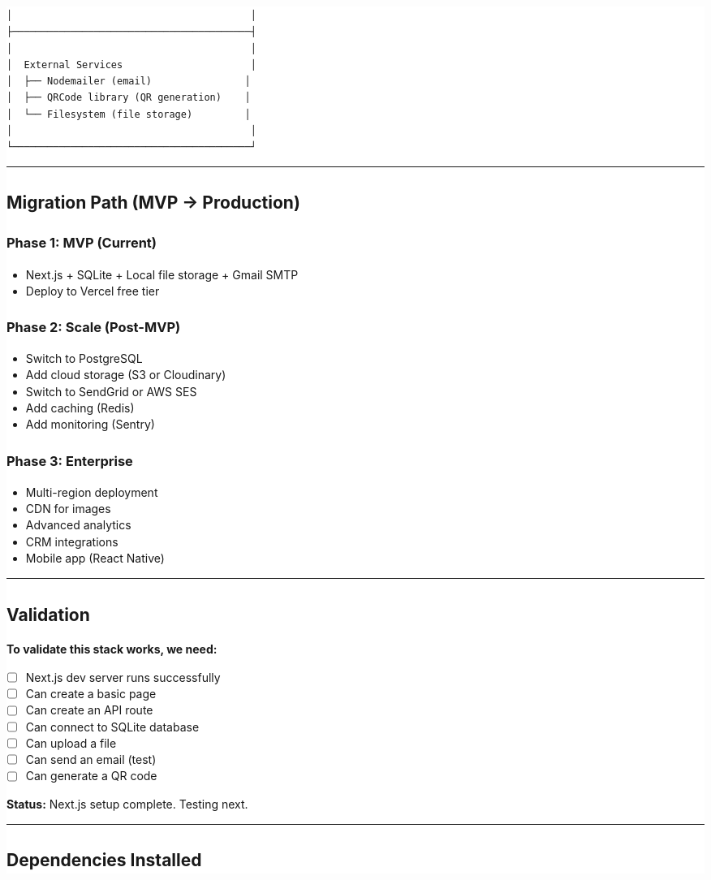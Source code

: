 ```
│                                         │
├─────────────────────────────────────────┤
│                                         │
│  External Services                      │
│  ├── Nodemailer (email)                │
│  ├── QRCode library (QR generation)    │
│  └── Filesystem (file storage)         │
│                                         │
└─────────────────────────────────────────┘
```

---

## Migration Path (MVP → Production)

### Phase 1: MVP (Current)
- Next.js + SQLite + Local file storage + Gmail SMTP
- Deploy to Vercel free tier

### Phase 2: Scale (Post-MVP)
- Switch to PostgreSQL
- Add cloud storage (S3 or Cloudinary)
- Switch to SendGrid or AWS SES
- Add caching (Redis)
- Add monitoring (Sentry)

### Phase 3: Enterprise
- Multi-region deployment
- CDN for images
- Advanced analytics
- CRM integrations
- Mobile app (React Native)

---

## Validation

**To validate this stack works, we need:**
- [ ] Next.js dev server runs successfully
- [ ] Can create a basic page
- [ ] Can create an API route
- [ ] Can connect to SQLite database
- [ ] Can upload a file
- [ ] Can send an email (test)
- [ ] Can generate a QR code

**Status:** Next.js setup complete. Testing next.

---

## Dependencies Installed
